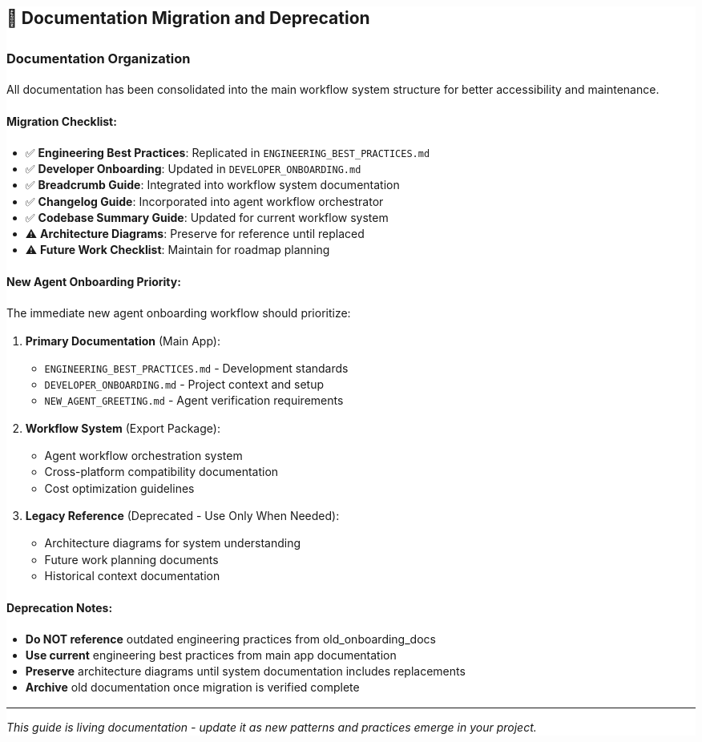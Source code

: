 ## 📝 Documentation Migration and Deprecation

### Documentation Organization
All documentation has been consolidated into the main workflow system structure for better accessibility and maintenance.

#### Migration Checklist:
- ✅ **Engineering Best Practices**: Replicated in `ENGINEERING_BEST_PRACTICES.md`
- ✅ **Developer Onboarding**: Updated in `DEVELOPER_ONBOARDING.md`
- ✅ **Breadcrumb Guide**: Integrated into workflow system documentation
- ✅ **Changelog Guide**: Incorporated into agent workflow orchestrator
- ✅ **Codebase Summary Guide**: Updated for current workflow system
- ⚠️  **Architecture Diagrams**: Preserve for reference until replaced
- ⚠️  **Future Work Checklist**: Maintain for roadmap planning

#### New Agent Onboarding Priority:
The immediate new agent onboarding workflow should prioritize:

1. **Primary Documentation** (Main App):
   - `ENGINEERING_BEST_PRACTICES.md` - Development standards
   - `DEVELOPER_ONBOARDING.md` - Project context and setup
   - `NEW_AGENT_GREETING.md` - Agent verification requirements

2. **Workflow System** (Export Package):
   - Agent workflow orchestration system
   - Cross-platform compatibility documentation
   - Cost optimization guidelines

3. **Legacy Reference** (Deprecated - Use Only When Needed):
   - Architecture diagrams for system understanding
   - Future work planning documents
   - Historical context documentation

#### Deprecation Notes:
- **Do NOT reference** outdated engineering practices from old_onboarding_docs
- **Use current** engineering best practices from main app documentation
- **Preserve** architecture diagrams until system documentation includes replacements
- **Archive** old documentation once migration is verified complete

---

*This guide is living documentation - update it as new patterns and practices emerge in your project.*
